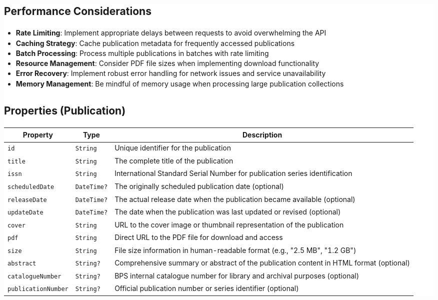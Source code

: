 ## Performance Considerations

- **Rate Limiting**: Implement appropriate delays between requests to avoid overwhelming the API
- **Caching Strategy**: Cache publication metadata for frequently accessed publications
- **Batch Processing**: Process multiple publications in batches with rate limiting
- **Resource Management**: Consider PDF file sizes when implementing download functionality
- **Error Recovery**: Implement robust error handling for network issues and service unavailability
- **Memory Management**: Be mindful of memory usage when processing large publication collections

## Properties (Publication)

| Property            | Type        | Description                                                                   |
| ------------------- | ----------- | ----------------------------------------------------------------------------- |
| `id`                | `String`    | Unique identifier for the publication                                         |
| `title`             | `String`    | The complete title of the publication                                         |
| `issn`              | `String`    | International Standard Serial Number for publication series identification    |
| `scheduledDate`     | `DateTime?` | The originally scheduled publication date (optional)                          |
| `releaseDate`       | `DateTime?` | The actual release date when the publication became available (optional)      |
| `updateDate`        | `DateTime?` | The date when the publication was last updated or revised (optional)          |
| `cover`             | `String`    | URL to the cover image or thumbnail representation of the publication         |
| `pdf`               | `String`    | Direct URL to the PDF file for download and access                           |
| `size`              | `String`    | File size information in human-readable format (e.g., "2.5 MB", "1.2 GB")    |
| `abstract`          | `String?`   | Comprehensive summary or abstract of the publication content in HTML format (optional) |
| `catalogueNumber`   | `String?`   | BPS internal catalogue number for library and archival purposes (optional)    |
| `publicationNumber` | `String?`   | Official publication number or series identifier (optional)                   |
